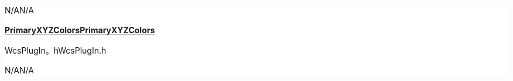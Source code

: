 <span data-ttu-id="9e446-264">N/A</span><span class="sxs-lookup"><span data-stu-id="9e446-264">N/A</span></span>

[<span data-ttu-id="9e446-265">**PrimaryXYZColors**</span><span class="sxs-lookup"><span data-stu-id="9e446-265">**PrimaryXYZColors**</span></span>](/previous-versions/windows/desktop/api/WcsPlugIn/ns-wcsplugin-_primaryxyzcolors)

<span data-ttu-id="9e446-266">WcsPlugIn。h</span><span class="sxs-lookup"><span data-stu-id="9e446-266">WcsPlugIn.h</span></span>

<span data-ttu-id="9e446-267">N/A</span><span class="sxs-lookup"><span data-stu-id="9e446-267">N/A</span></span>



 

 

 